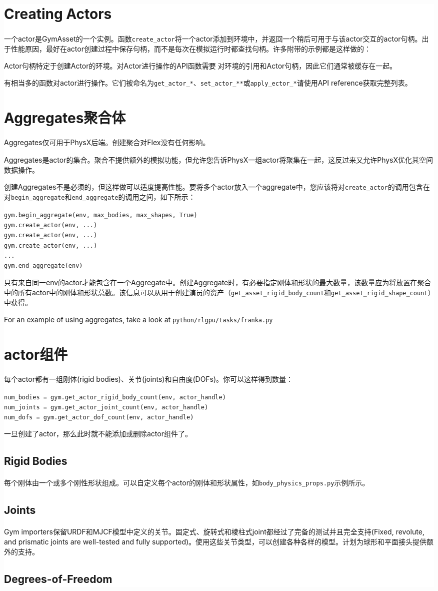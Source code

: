 # Creating Actors

一个actor是GymAsset的一个实例。函数`create_actor`将一个actor添加到环境中，并返回一个稍后可用于与该actor交互的actor句柄。出于性能原因，最好在actor创建过程中保存句柄，而不是每次在模拟运行时都查找句柄。许多附带的示例都是这样做的：

Actor句柄特定于创建Actor的环境。对Actor进行操作的API函数需要 对环境的引用和Actor句柄，因此它们通常被缓存在一起。

有相当多的函数对actor进行操作。它们被命名为`get_actor_*`、`set_actor_**`或`apply_ector_*`请使用API reference获取完整列表。


# Aggregates聚合体

Aggregates仅可用于PhysX后端。创建聚合对Flex没有任何影响。

Aggregates是actor的集合。聚合不提供额外的模拟功能，但允许您告诉PhysX一组actor将聚集在一起，这反过来又允许PhysX优化其空间数据操作。

创建Aggregates不是必须的，但这样做可以适度提高性能。要将多个actor放入一个aggregate中，您应该将对`create_actor`的调用包含在对`begin_aggregate`和`end_aggregate`的调用之间，如下所示：

    gym.begin_aggregate(env, max_bodies, max_shapes, True)
    gym.create_actor(env, ...)
    gym.create_actor(env, ...)
    gym.create_actor(env, ...)
    ...
    gym.end_aggregate(env)



只有来自同一env的actor才能包含在一个Aggregate中。创建Aggregate时，有必要指定刚体和形状的最大数量，该数量应为将放置在聚合中的所有actor中的刚体和形状总数。该信息可以从用于创建演员的资产（`get_asset_rigid_body_count`和`get_asset_rigid_shape_count`）中获得。 

For an example of using aggregates, take a look at `python/rlgpu/tasks/franka.py`

# actor组件

 每个actor都有一组刚体(rigid bodies)、关节(joints)和自由度(DOFs)。你可以这样得到数量：

    num_bodies = gym.get_actor_rigid_body_count(env, actor_handle)
    num_joints = gym.get_actor_joint_count(env, actor_handle)
    num_dofs = gym.get_actor_dof_count(env, actor_handle)

一旦创建了actor，那么此时就不能添加或删除actor组件了。

## Rigid Bodies

每个刚体由一个或多个刚性形状组成。可以自定义每个actor的刚体和形状属性，如`body_physics_props.py`示例所示。

## Joints

Gym importers保留URDF和MJCF模型中定义的关节。固定式、旋转式和棱柱式joint都经过了完备的测试并且完全支持(Fixed, revolute, and prismatic joints are well-tested and fully supported)。使用这些关节类型，可以创建各种各样的模型。计划为球形和平面接头提供额外的支持。 

## Degrees-of-Freedom
